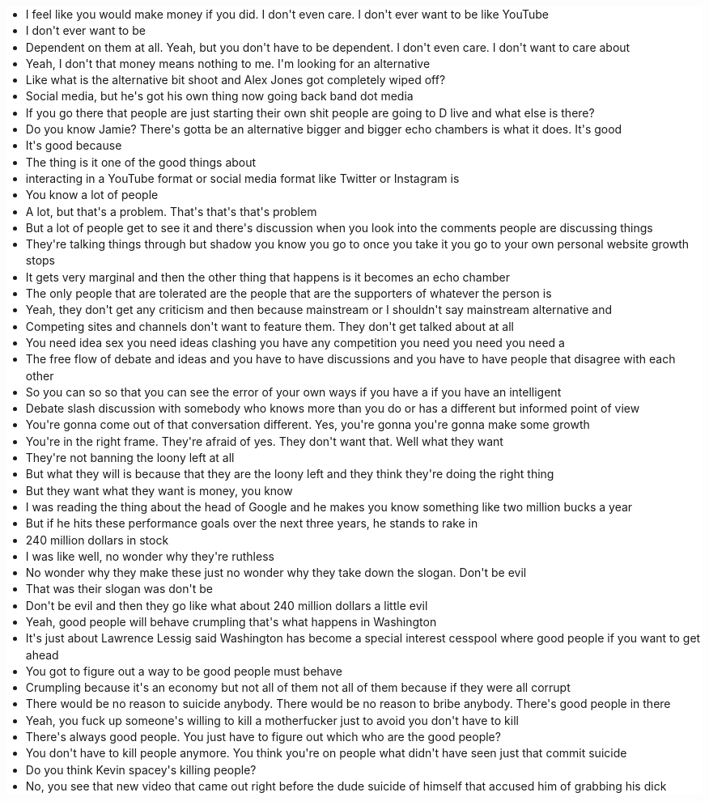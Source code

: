 *  I feel like you would make money if you did. I don't even care. I don't ever want to be like YouTube
*  I don't ever want to be
*  Dependent on them at all. Yeah, but you don't have to be dependent. I don't even care. I don't want to care about
*  Yeah, I don't that money means nothing to me. I'm looking for an alternative
*  Like what is the alternative bit shoot and Alex Jones got completely wiped off?
*  Social media, but he's got his own thing now going back band dot media
*  If you go there that people are just starting their own shit people are going to D live and what else is there?
*  Do you know Jamie? There's gotta be an alternative bigger and bigger echo chambers is what it does. It's good
*  It's good because
*  The thing is it one of the good things about
*  interacting in a YouTube format or social media format like Twitter or Instagram is
*  You know a lot of people
*  A lot, but that's a problem. That's that's that's problem
*  But a lot of people get to see it and there's discussion when you look into the comments people are discussing things
*  They're talking things through but shadow you know you go to once you take it you go to your own personal website growth stops
*  It gets very marginal and then the other thing that happens is it becomes an echo chamber
*  The only people that are tolerated are the people that are the supporters of whatever the person is
*  Yeah, they don't get any criticism and then because mainstream or I shouldn't say mainstream alternative and
*  Competing sites and channels don't want to feature them. They don't get talked about at all
*  You need idea sex you need ideas clashing you have any competition you need you need you need a
*  The free flow of debate and ideas and you have to have discussions and you have to have people that disagree with each other
*  So you can so so that you can see the error of your own ways if you have a if you have an intelligent
*  Debate slash discussion with somebody who knows more than you do or has a different but informed point of view
*  You're gonna come out of that conversation different. Yes, you're gonna you're gonna make some growth
*  You're in the right frame. They're afraid of yes. They don't want that. Well what they want
*  They're not banning the loony left at all
*  But what they will is because that they are the loony left and they think they're doing the right thing
*  But they want what they want is money, you know
*  I was reading the thing about the head of Google and he makes you know something like two million bucks a year
*  But if he hits these performance goals over the next three years, he stands to rake in
*  240 million dollars in stock
*  I was like well, no wonder why they're ruthless
*  No wonder why they make these just no wonder why they take down the slogan. Don't be evil
*  That was their slogan was don't be
*  Don't be evil and then they go like what about 240 million dollars a little evil
*  Yeah, good people will behave crumpling that's what happens in Washington
*  It's just about Lawrence Lessig said Washington has become a special interest cesspool where good people if you want to get ahead
*  You got to figure out a way to be good people must behave
*  Crumpling because it's an economy but not all of them not all of them because if they were all corrupt
*  There would be no reason to suicide anybody. There would be no reason to bribe anybody. There's good people in there
*  Yeah, you fuck up someone's willing to kill a motherfucker just to avoid you don't have to kill
*  There's always good people. You just have to figure out which who are the good people?
*  You don't have to kill people anymore. You think you're on people what didn't have seen just that commit suicide
*  Do you think Kevin spacey's killing people?
*  No, you see that new video that came out right before the dude suicide of himself that accused him of grabbing his dick